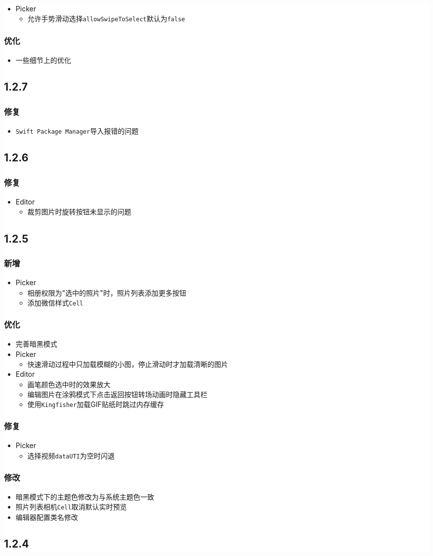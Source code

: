 - Picker
  - 允许手势滑动选择`allowSwipeToSelect`默认为`false`

### 优化

- 一些细节上的优化

## 1.2.7

### 修复

- `Swift Package Manager`导入报错的问题

## 1.2.6

### 修复

- Editor
  - 裁剪图片时旋转按钮未显示的问题

## 1.2.5

### 新增

- Picker
  - 相册权限为"选中的照片"时，照片列表添加更多按钮
  - 添加微信样式`Cell`
  
### 优化

- 完善暗黑模式
- Picker
  - 快速滑动过程中只加载模糊的小图，停止滑动时才加载清晰的图片
- Editor
  - 画笔颜色选中时的效果放大
  - 编辑图片在涂鸦模式下点击返回按钮转场动画时隐藏工具栏
  - 使用`Kingfisher`加载GIF贴纸时跳过内存缓存
  
### 修复

- Picker
  - 选择视频`dataUTI`为空时闪退
  
### 修改

- 暗黑模式下的主题色修改为与系统主题色一致
- 照片列表相机`Cell`取消默认实时预览
- 编辑器配置类名修改

## 1.2.4

